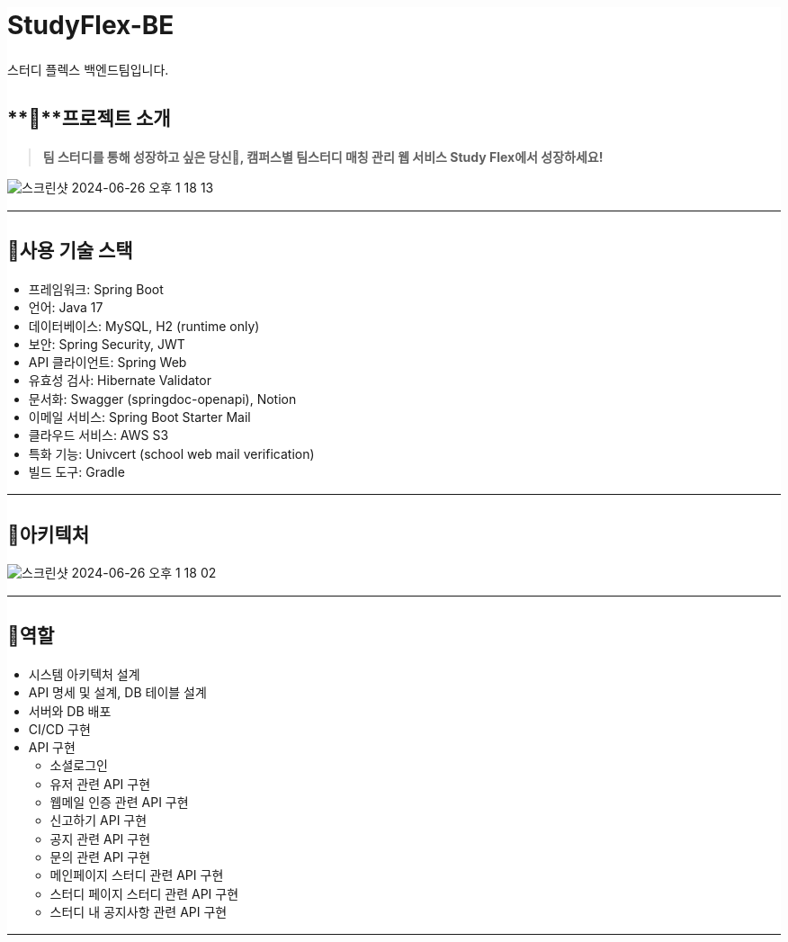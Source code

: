 # StudyFlex-BE
스터디 플렉스 백엔드팀입니다.
## **📍**프로젝트 소개

> **팀 스터디를 통해 성장하고 싶은 당신🤚,
캠퍼스별 팀스터디 매칭 관리 웹 서비스 Study Flex에서 성장하세요!**
>
<img width="881" alt="스크린샷 2024-06-26 오후 1 18 13" src="https://github.com/StudyFlexUMC5th/StudyFlex-BE/assets/95922668/4b3b0c15-581a-4182-9c94-95ccab756c50">

---

## **📍사용 기술 스택**

- 프레임워크: Spring Boot
- 언어: Java 17
- 데이터베이스: MySQL, H2 (runtime only)
- 보안: Spring Security, JWT
- API 클라이언트: Spring Web
- 유효성 검사: Hibernate Validator
- 문서화: Swagger (springdoc-openapi), Notion
- 이메일 서비스: Spring Boot Starter Mail
- 클라우드 서비스: AWS S3
- 특화 기능: Univcert (school web mail verification)
- 빌드 도구: Gradle

---

## **📍아키텍처**
<img width="571" alt="스크린샷 2024-06-26 오후 1 18 02" src="https://github.com/StudyFlexUMC5th/StudyFlex-BE/assets/95922668/610ac558-f066-430b-8e83-869d0e345136">

---

## **📍역할**

- 시스템 아키텍처 설계
- API 명세 및 설계, DB 테이블 설계
- 서버와 DB 배포
- CI/CD 구현
- API 구현
    -   소셜로그인
    -   유저 관련 API 구현
    -   웹메일 인증 관련 API 구현
    -   신고하기 API 구현
    -   공지 관련 API 구현
    -   문의 관련 API 구현
    -   메인페이지 스터디 관련 API 구현
    -   스터디 페이지 스터디 관련 API 구현
    -   스터디 내 공지사항 관련 API 구현

---
